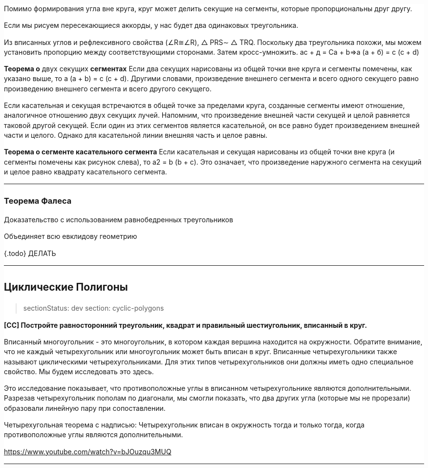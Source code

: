  Помимо формирования угла вне круга, круг может делить секущие на сегменты, которые пропорциональны друг другу. 

 Если мы рисуем пересекающиеся аккорды, у нас будет два одинаковых треугольника. 

 Из вписанных углов и рефлексивного свойства (∠R≅∠R), △ PRS∼ △ TRQ. Поскольку два треугольника похожи, мы можем установить пропорцию между соответствующими сторонами. Затем кросс-умножить. ас + д = Ca + b⇒a (а + б) = с (с + d) 

 __Теорема о__ двух секущих __сегментах__ Если два секущих нарисованы из общей точки вне круга и сегменты помечены, как указано выше, то a (a + b) = c (c + d). Другими словами, произведение внешнего сегмента и всего одного секущего равно произведению внешнего сегмента и всего другого секущего. 

 Если касательная и секущая встречаются в общей точке за пределами круга, созданные сегменты имеют отношение, аналогичное отношению двух секущих лучей. Напомним, что произведение внешней части секущей и целой равняется таковой другой секущей. Если один из этих сегментов является касательной, он все равно будет произведением внешней части и целого. Однако для касательной линии внешняя часть и целое равны. 

 __Теорема о сегменте касательного сегмента__ Если касательная и секущая нарисованы из общей точки вне круга (и сегменты помечены как рисунок слева), то a2 = b (b + c). Это означает, что произведение наружного сегмента на секущий и целое равно квадрату касательного сегмента. 

---

### Теорема Фалеса 

 Доказательство с использованием равнобедренных треугольников 

 Объединяет всю евклидову геометрию 

{.todo} ДЕЛАТЬ 

---

## Циклические Полигоны 

> sectionStatus: dev
> section: cyclic-polygons

 __[CC] Постройте равносторонний треугольник, квадрат и правильный шестиугольник, вписанный в круг.__ 

 Вписанный многоугольник - это многоугольник, в котором каждая вершина находится на окружности. Обратите внимание, что не каждый четырехугольник или многоугольник может быть вписан в круг. Вписанные четырехугольники также называют циклическими четырехугольниками. Для этих типов четырехугольников они должны иметь одно специальное свойство. Мы будем исследовать это здесь. 

 Это исследование показывает, что противоположные углы в вписанном четырехугольнике являются дополнительными. Разрезав четырехугольник пополам по диагонали, мы смогли показать, что два других угла (которые мы не прорезали) образовали линейную пару при сопоставлении. 

 Четырехугольная теорема с надписью: Четырехугольник вписан в окружность тогда и только тогда, когда противоположные углы являются дополнительными. 

 https://www.youtube.com/watch?v=bJOuzqu3MUQ 

---